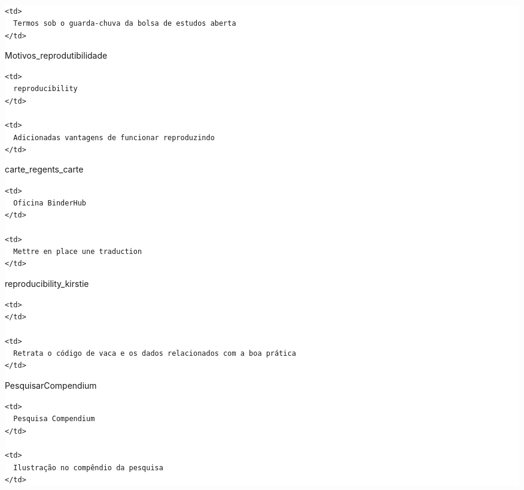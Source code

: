     <td>
      Termos sob o guarda-chuva da bolsa de estudos aberta
    </td>
  </tr>
  
  <tr>
    <td>
      Motivos_reprodutibilidade
    </td>
    
    <td>
      reproducibility
    </td>
    
    <td>
      Adicionadas vantagens de funcionar reproduzindo
    </td>
  </tr>
  
  <tr>
    <td>
      carte_regents_carte
    </td>
    
    <td>
      Oficina BinderHub
    </td>
    
    <td>
      Mettre en place une traduction
    </td>
  </tr>
  
  <tr>
    <td>
      reproducibility_kirstie
    </td>
    
    <td>
    </td>
    
    <td>
      Retrata o código de vaca e os dados relacionados com a boa prática
    </td>
  </tr>
  
  <tr>
    <td>
      PesquisarCompendium
    </td>
    
    <td>
      Pesquisa Compendium
    </td>
    
    <td>
      Ilustração no compêndio da pesquisa
    </td>
  </tr>
  